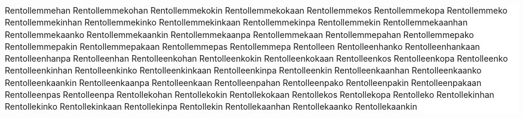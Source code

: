 Rentollemmehan
Rentollemmekohan
Rentollemmekokin
Rentollemmekokaan
Rentollemmekos
Rentollemmekopa
Rentollemmeko
Rentollemmekinhan
Rentollemmekinko
Rentollemmekinkaan
Rentollemmekinpa
Rentollemmekin
Rentollemmekaanhan
Rentollemmekaanko
Rentollemmekaankin
Rentollemmekaanpa
Rentollemmekaan
Rentollemmepahan
Rentollemmepako
Rentollemmepakin
Rentollemmepakaan
Rentollemmepas
Rentollemmepa
Rentolleen
Rentolleenhanko
Rentolleenhankaan
Rentolleenhanpa
Rentolleenhan
Rentolleenkohan
Rentolleenkokin
Rentolleenkokaan
Rentolleenkos
Rentolleenkopa
Rentolleenko
Rentolleenkinhan
Rentolleenkinko
Rentolleenkinkaan
Rentolleenkinpa
Rentolleenkin
Rentolleenkaanhan
Rentolleenkaanko
Rentolleenkaankin
Rentolleenkaanpa
Rentolleenkaan
Rentolleenpahan
Rentolleenpako
Rentolleenpakin
Rentolleenpakaan
Rentolleenpas
Rentolleenpa
Rentollekohan
Rentollekokin
Rentollekokaan
Rentollekos
Rentollekopa
Rentolleko
Rentollekinhan
Rentollekinko
Rentollekinkaan
Rentollekinpa
Rentollekin
Rentollekaanhan
Rentollekaanko
Rentollekaankin